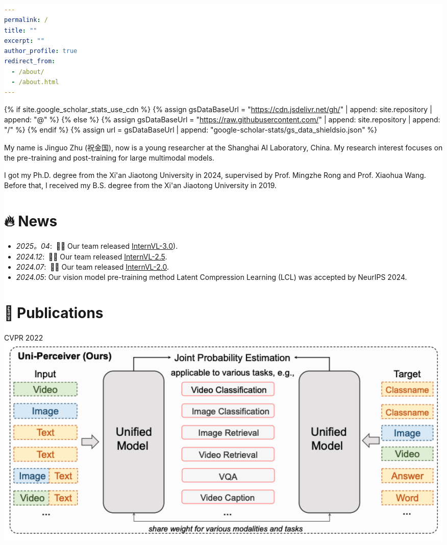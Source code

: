 ```yaml
---
permalink: /
title: ""
excerpt: ""
author_profile: true
redirect_from: 
  - /about/
  - /about.html
---
```


{% if site.google_scholar_stats_use_cdn %}
{% assign gsDataBaseUrl = "https://cdn.jsdelivr.net/gh/" | append: site.repository | append: "@" %}
{% else %}
{% assign gsDataBaseUrl = "https://raw.githubusercontent.com/" | append: site.repository | append: "/" %}
{% endif %}
{% assign url = gsDataBaseUrl | append: "google-scholar-stats/gs_data_shieldsio.json" %}

<span class='anchor' id='about-me'></span>
My name is Jinguo Zhu (祝金国), now is a young researcher at the Shanghai AI Laboratory, China.
My research interest focuses on the pre-training and post-training for large multimodal models.


I got my Ph.D. degree from the Xi'an Jiaotong University in 2024, supervised by Prof. Mingzhe Rong and Prof. Xiaohua Wang.
Before that, I received my B.S. degree from the Xi'an Jiaotong University in 2019.







# 🔥 News
- *2025。04*: &nbsp;🎉🎉 Our team released [InternVL-3.0]([https://internvl.github.io/blog/2025-04-11-InternVL-3.0/)).
- *2024.12*: &nbsp;🎉🎉 Our team released [InternVL-2.5](https://internvl.github.io/blog/2024-12-05-InternVL-2.5/).
- *2024.07*: &nbsp;🎉🎉 Our team released [InternVL-2.0](https://internvl.github.io/blog/2024-07-02-InternVL-2.0/).
- *2024.05*:  Our vision model pre-training method Latent Compression Learning (LCL) was accepted by NeurIPS 2024.

# 📝 Publications 

<div class='paper-box'><div class='paper-box-image'><div><div class="badge">CVPR 2022</div><img src='images/unip.png' alt="sym" width="100%"></div></div>
<div class='paper-box-text' markdown="1">